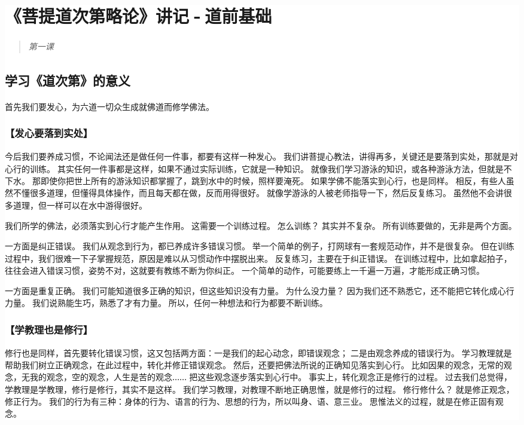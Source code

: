 # 《菩提道次第略论》讲记 - 道前基础

> ###### 第一课<span id="1"/>

## 学习《道次第》的意义

首先我们要发心，为六道一切众生成就佛道而修学佛法。

### 【发心要落到实处】

今后我们要养成习惯，不论闻法还是做任何一件事，都要有这样一种发心。
我们讲菩提心教法，讲得再多，关键还是要落到实处，那就是对心行的训练。
其实任何一件事都是这样，如果不通过实际训练，它就是一种知识。
就像我们学习游泳的知识，或各种游泳方法，但就是不下水。
那即使你把世上所有的游泳知识都掌握了，跳到水中的时候，照样要淹死。
如果学佛不能落实到心行，也是同样。
相反，有些人虽然不懂很多道理，但懂得具体操作，而且每天都在做，反而用得很好。
就像学游泳的人被老师指导一下，然后反复练习。
虽然他不会讲很多道理，但一样可以在水中游得很好。

我们所学的佛法，必须落实到心行才能产生作用。
这需要一个训练过程。
怎么训练？
其实并不复杂。
所有训练要做的，无非是两个方面。

一方面是纠正错误。
我们从观念到行为，都已养成许多错误习惯。
举一个简单的例子，打网球有一套规范动作，并不是很复杂。
但在训练过程中，我们很难一下子掌握规范，原因是难以从习惯动作中摆脱出来。
反复练习，主要在于纠正错误。
在训练过程中，比如拿起拍子，往往会进入错误习惯，姿势不对，这就要有教练不断为你纠正。
一个简单的动作，可能要练上一千遍一万遍，才能形成正确习惯。

一方面是重复正确。
我们可能知道很多正确的知识，但这些知识没有力量。
为什么没力量？
因为我们还不熟悉它，还不能把它转化成心行力量。
我们说熟能生巧，熟悉了才有力量。
所以，任何一种想法和行为都要不断训练。

### 【学教理也是修行】

修行也是同样，首先要转化错误习惯，这又包括两方面：一是我们的起心动念，即错误观念；
二是由观念养成的错误行为。
学习教理就是帮助我们树立正确观念，在此过程中，转化并修正错误观念。
然后，还要把佛法所说的正确知见落实到心行。
比如因果的观念，无常的观念，无我的观念，空的观念，人生是苦的观念……
把这些观念逐步落实到心行中。
事实上，转化观念正是修行的过程。
过去我们总觉得，学教理是学教理，修行是修行，其实不是这样。
我们学习教理，对教理不断地正确思惟，就是修行的过程。
修行修什么？
就是修正观念，修正行为。
我们的行为有三种：身体的行为、语言的行为、思想的行为，所以叫身、语、意三业。
思惟法义的过程，就是在修正固有观念。
